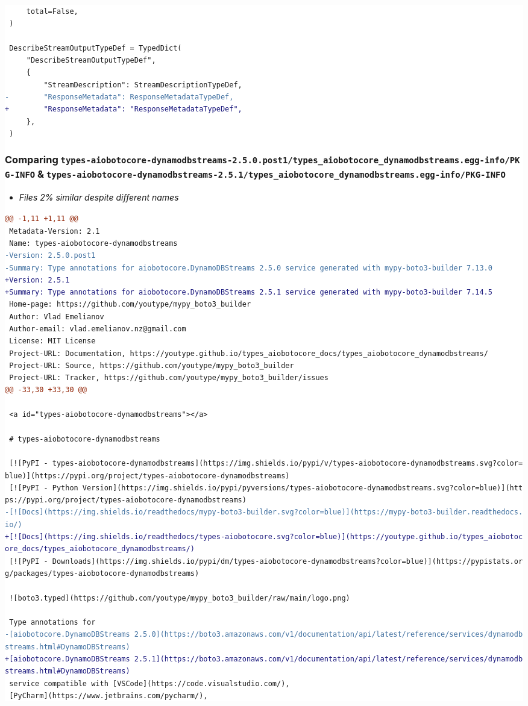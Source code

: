 ```diff
     total=False,
 )
 
 DescribeStreamOutputTypeDef = TypedDict(
     "DescribeStreamOutputTypeDef",
     {
         "StreamDescription": StreamDescriptionTypeDef,
-        "ResponseMetadata": ResponseMetadataTypeDef,
+        "ResponseMetadata": "ResponseMetadataTypeDef",
     },
 )
```

### Comparing `types-aiobotocore-dynamodbstreams-2.5.0.post1/types_aiobotocore_dynamodbstreams.egg-info/PKG-INFO` & `types-aiobotocore-dynamodbstreams-2.5.1/types_aiobotocore_dynamodbstreams.egg-info/PKG-INFO`

 * *Files 2% similar despite different names*

```diff
@@ -1,11 +1,11 @@
 Metadata-Version: 2.1
 Name: types-aiobotocore-dynamodbstreams
-Version: 2.5.0.post1
-Summary: Type annotations for aiobotocore.DynamoDBStreams 2.5.0 service generated with mypy-boto3-builder 7.13.0
+Version: 2.5.1
+Summary: Type annotations for aiobotocore.DynamoDBStreams 2.5.1 service generated with mypy-boto3-builder 7.14.5
 Home-page: https://github.com/youtype/mypy_boto3_builder
 Author: Vlad Emelianov
 Author-email: vlad.emelianov.nz@gmail.com
 License: MIT License
 Project-URL: Documentation, https://youtype.github.io/types_aiobotocore_docs/types_aiobotocore_dynamodbstreams/
 Project-URL: Source, https://github.com/youtype/mypy_boto3_builder
 Project-URL: Tracker, https://github.com/youtype/mypy_boto3_builder/issues
@@ -33,30 +33,30 @@
 
 <a id="types-aiobotocore-dynamodbstreams"></a>
 
 # types-aiobotocore-dynamodbstreams
 
 [![PyPI - types-aiobotocore-dynamodbstreams](https://img.shields.io/pypi/v/types-aiobotocore-dynamodbstreams.svg?color=blue)](https://pypi.org/project/types-aiobotocore-dynamodbstreams)
 [![PyPI - Python Version](https://img.shields.io/pypi/pyversions/types-aiobotocore-dynamodbstreams.svg?color=blue)](https://pypi.org/project/types-aiobotocore-dynamodbstreams)
-[![Docs](https://img.shields.io/readthedocs/mypy-boto3-builder.svg?color=blue)](https://mypy-boto3-builder.readthedocs.io/)
+[![Docs](https://img.shields.io/readthedocs/types-aiobotocore.svg?color=blue)](https://youtype.github.io/types_aiobotocore_docs/types_aiobotocore_dynamodbstreams/)
 [![PyPI - Downloads](https://img.shields.io/pypi/dm/types-aiobotocore-dynamodbstreams?color=blue)](https://pypistats.org/packages/types-aiobotocore-dynamodbstreams)
 
 ![boto3.typed](https://github.com/youtype/mypy_boto3_builder/raw/main/logo.png)
 
 Type annotations for
-[aiobotocore.DynamoDBStreams 2.5.0](https://boto3.amazonaws.com/v1/documentation/api/latest/reference/services/dynamodbstreams.html#DynamoDBStreams)
+[aiobotocore.DynamoDBStreams 2.5.1](https://boto3.amazonaws.com/v1/documentation/api/latest/reference/services/dynamodbstreams.html#DynamoDBStreams)
 service compatible with [VSCode](https://code.visualstudio.com/),
 [PyCharm](https://www.jetbrains.com/pycharm/),
```